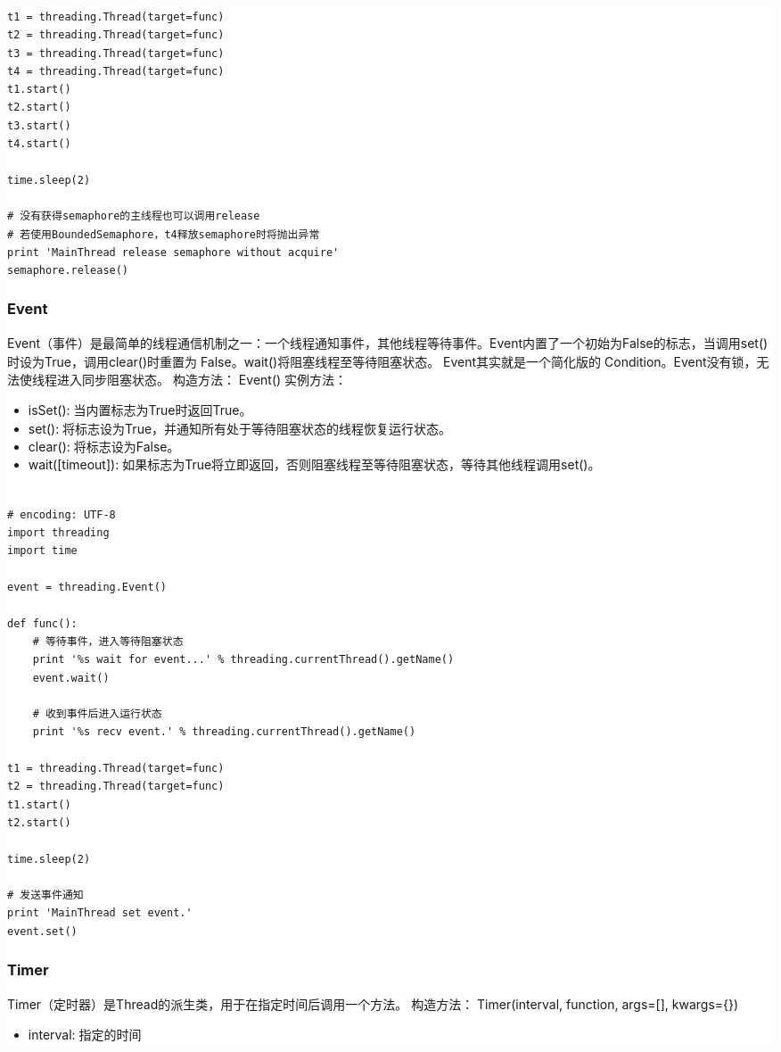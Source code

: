 ```
t1 = threading.Thread(target=func)
t2 = threading.Thread(target=func)
t3 = threading.Thread(target=func)
t4 = threading.Thread(target=func)
t1.start()
t2.start()
t3.start()
t4.start()
 
time.sleep(2)
 
# 没有获得semaphore的主线程也可以调用release
# 若使用BoundedSemaphore，t4释放semaphore时将抛出异常
print 'MainThread release semaphore without acquire'
semaphore.release()

```

###  Event 
Event（事件）是最简单的线程通信机制之一：一个线程通知事件，其他线程等待事件。Event内置了一个初始为False的标志，当调用set()时设为True，调用clear()时重置为 False。wait()将阻塞线程至等待阻塞状态。
Event其实就是一个简化版的 Condition。Event没有锁，无法使线程进入同步阻塞状态。
构造方法： 
Event()
实例方法： 
  * isSet(): 当内置标志为True时返回True。 
  * set(): 将标志设为True，并通知所有处于等待阻塞状态的线程恢复运行状态。 
  * clear(): 将标志设为False。 
  * wait([timeout]): 如果标志为True将立即返回，否则阻塞线程至等待阻塞状态，等待其他线程调用set()。
```

# encoding: UTF-8
import threading
import time
 
event = threading.Event()
 
def func():
    # 等待事件，进入等待阻塞状态
    print '%s wait for event...' % threading.currentThread().getName()
    event.wait()
    
    # 收到事件后进入运行状态
    print '%s recv event.' % threading.currentThread().getName()
 
t1 = threading.Thread(target=func)
t2 = threading.Thread(target=func)
t1.start()
t2.start()
 
time.sleep(2)
 
# 发送事件通知
print 'MainThread set event.'
event.set()

```
###  Timer 
Timer（定时器）是Thread的派生类，用于在指定时间后调用一个方法。
构造方法： 
Timer(interval, function, args=[], kwargs={}) 
  * interval: 指定的时间 